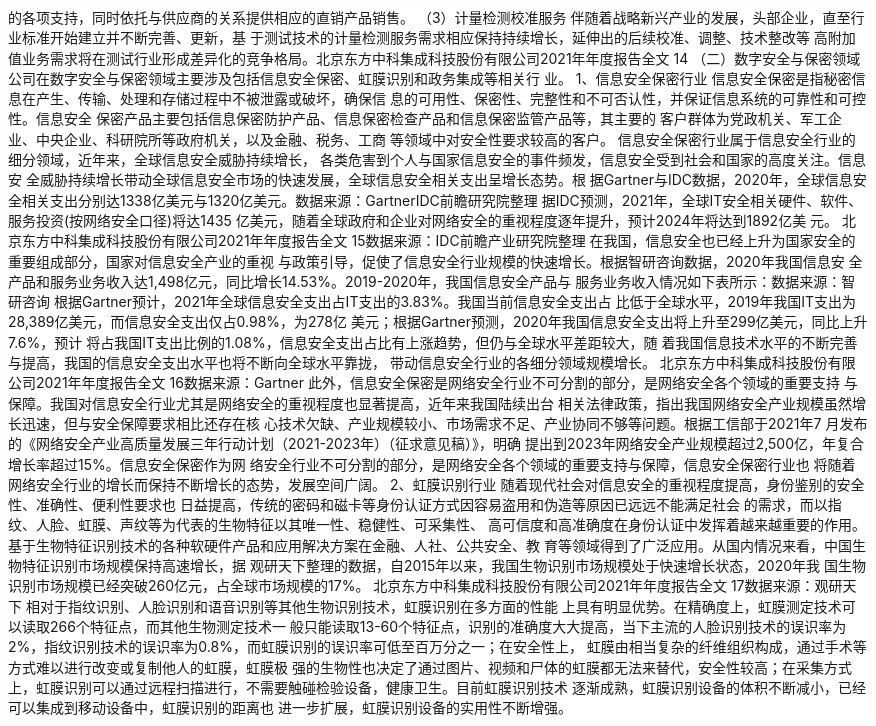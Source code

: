 的各项支持，同时依托与供应商的关系提供相应的直销产品销售。
（3）计量检测校准服务
伴随着战略新兴产业的发展，头部企业，直至行业标准开始建立并不断完善、更新，基
于测试技术的计量检测服务需求相应保持持续增长，延伸出的后续校准、调整、技术整改等
高附加值业务需求将在测试行业形成差异化的竞争格局。北京东方中科集成科技股份有限公司2021年年度报告全文
14
（二）数字安全与保密领域
公司在数字安全与保密领域主要涉及包括信息安全保密、虹膜识别和政务集成等相关行
业。
1、信息安全保密行业
信息安全保密是指秘密信息在产生、传输、处理和存储过程中不被泄露或破坏，确保信
息的可用性、保密性、完整性和不可否认性，并保证信息系统的可靠性和可控性。信息安全
保密产品主要包括信息保密防护产品、信息保密检查产品和信息保密监管产品等，其主要的
客户群体为党政机关、军工企业、中央企业、科研院所等政府机关，以及金融、税务、工商
等领域中对安全性要求较高的客户。
信息安全保密行业属于信息安全行业的细分领域，近年来，全球信息安全威胁持续增长，
各类危害到个人与国家信息安全的事件频发，信息安全受到社会和国家的高度关注。信息安
全威胁持续增长带动全球信息安全市场的快速发展，全球信息安全相关支出呈增长态势。根
据Gartner与IDC数据，2020年，全球信息安全相关支出分别达1338亿美元与1320亿美元。数据来源：GartnerIDC前瞻研究院整理
据IDC预测，2021年，全球IT安全相关硬件、软件、服务投资(按网络安全口径)将达1435
亿美元，随着全球政府和企业对网络安全的重视程度逐年提升，预计2024年将达到1892亿美
元。
北京东方中科集成科技股份有限公司2021年年度报告全文
15数据来源：IDC前瞻产业研究院整理
在我国，信息安全也已经上升为国家安全的重要组成部分，国家对信息安全产业的重视
与政策引导，促使了信息安全行业规模的快速增长。根据智研咨询数据，2020年我国信息安
全产品和服务业务收入达1,498亿元，同比增长14.53%。2019-2020年，我国信息安全产品与
服务业务收入情况如下表所示：数据来源：智研咨询
根据Gartner预计，2021年全球信息安全支出占IT支出的3.83%。我国当前信息安全支出占
比低于全球水平，2019年我国IT支出为28,389亿美元，而信息安全支出仅占0.98%，为278亿
美元；根据Gartner预测，2020年我国信息安全支出将上升至299亿美元，同比上升7.6%，预计
将占我国IT支出比例的1.08%，信息安全支出占比有上涨趋势，但仍与全球水平差距较大，随
着我国信息技术水平的不断完善与提高，我国的信息安全支出水平也将不断向全球水平靠拢，
带动信息安全行业的各细分领域规模增长。
北京东方中科集成科技股份有限公司2021年年度报告全文
16数据来源：Gartner
此外，信息安全保密是网络安全行业不可分割的部分，是网络安全各个领域的重要支持
与保障。我国对信息安全行业尤其是网络安全的重视程度也显著提高，近年来我国陆续出台
相关法律政策，指出我国网络安全产业规模虽然增长迅速，但与安全保障要求相比还存在核
心技术欠缺、产业规模较小、市场需求不足、产业协同不够等问题。根据工信部于2021年7
月发布的《网络安全产业高质量发展三年行动计划（2021-2023年）（征求意见稿）》，明确
提出到2023年网络安全产业规模超过2,500亿，年复合增长率超过15%。信息安全保密作为网
络安全行业不可分割的部分，是网络安全各个领域的重要支持与保障，信息安全保密行业也
将随着网络安全行业的增长而保持不断增长的态势，发展空间广阔。
2、虹膜识别行业
随着现代社会对信息安全的重视程度提高，身份鉴别的安全性、准确性、便利性要求也
日益提高，传统的密码和磁卡等身份认证方式因容易盗用和伪造等原因已远远不能满足社会
的需求，而以指纹、人脸、虹膜、声纹等为代表的生物特征以其唯一性、稳健性、可采集性、
高可信度和高准确度在身份认证中发挥着越来越重要的作用。
基于生物特征识别技术的各种软硬件产品和应用解决方案在金融、人社、公共安全、教
育等领域得到了广泛应用。从国内情况来看，中国生物特征识别市场规模保持高速增长，据
观研天下整理的数据，自2015年以来，我国生物识别市场规模处于快速增长状态，2020年我
国生物识别市场规模已经突破260亿元，占全球市场规模的17%。
北京东方中科集成科技股份有限公司2021年年度报告全文
17数据来源：观研天下
相对于指纹识别、人脸识别和语音识别等其他生物识别技术，虹膜识别在多方面的性能
上具有明显优势。在精确度上，虹膜测定技术可以读取266个特征点，而其他生物测定技术一
般只能读取13-60个特征点，识别的准确度大大提高，当下主流的人脸识别技术的误识率为
2%，指纹识别技术的误识率为0.8%，而虹膜识别的误识率可低至百万分之一；在安全性上，
虹膜由相当复杂的纤维组织构成，通过手术等方式难以进行改变或复制他人的虹膜，虹膜极
强的生物性也决定了通过图片、视频和尸体的虹膜都无法来替代，安全性较高；在采集方式
上，虹膜识别可以通过远程扫描进行，不需要触碰检验设备，健康卫生。目前虹膜识别技术
逐渐成熟，虹膜识别设备的体积不断减小，已经可以集成到移动设备中，虹膜识别的距离也
进一步扩展，虹膜识别设备的实用性不断增强。